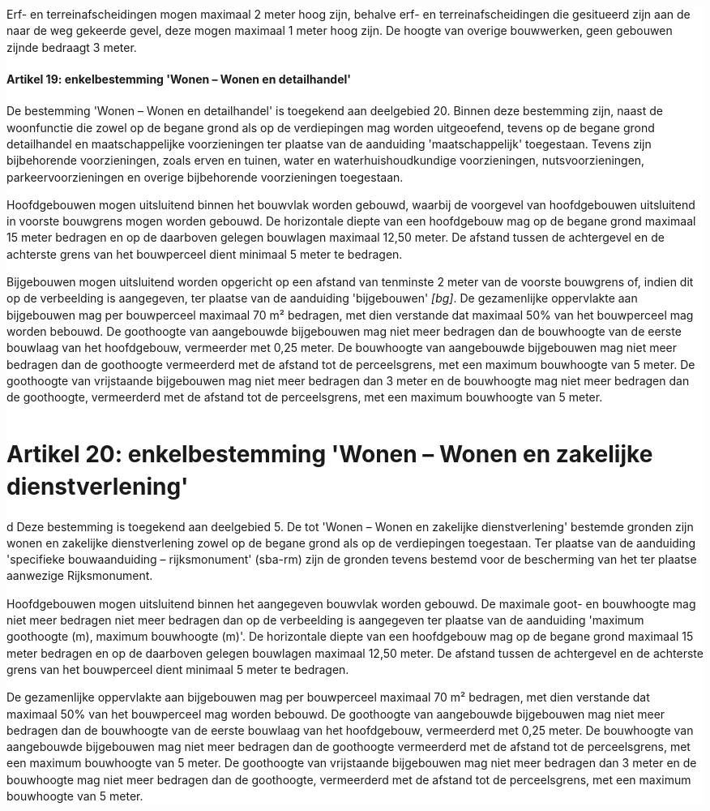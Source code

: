 Erf- en terreinafscheidingen mogen maximaal 2 meter hoog zijn, behalve erf- en terreinafscheidingen die gesitueerd zijn aan de naar de weg gekeerde gevel, deze mogen maximaal 1 meter hoog zijn. De hoogte van overige bouwwerken, geen gebouwen zijnde bedraagt 3 meter.

#### Artikel 19: enkelbestemming 'Wonen – Wonen en detailhandel'

De bestemming 'Wonen – Wonen en detailhandel' is toegekend aan deelgebied 20. Binnen deze bestemming zijn, naast de woonfunctie die zowel op de begane grond als op de verdiepingen mag worden uitgeoefend, tevens op de begane grond detailhandel en maatschappelijke voorzieningen ter plaatse van de aanduiding 'maatschappelijk' toegestaan. Tevens zijn bijbehorende voorzieningen, zoals erven en tuinen, water en waterhuishoudkundige voorzieningen, nutsvoorzieningen, parkeervoorzieningen en overige bijbehorende voorzieningen toegestaan.

Hoofdgebouwen mogen uitsluitend binnen het bouwvlak worden gebouwd, waarbij de voorgevel van hoofdgebouwen uitsluitend in voorste bouwgrens mogen worden gebouwd. De horizontale diepte van een hoofdgebouw mag op de begane grond maximaal 15 meter bedragen en op de daarboven gelegen bouwlagen maximaal 12,50 meter. De afstand tussen de achtergevel en de achterste grens van het bouwperceel dient minimaal 5 meter te bedragen.

Bijgebouwen mogen uitsluitend worden opgericht op een afstand van tenminste 2 meter van de voorste bouwgrens of, indien dit op de verbeelding is aangegeven, ter plaatse van de aanduiding 'bijgebouwen' *[bg]*. De gezamenlijke oppervlakte aan bijgebouwen mag per bouwperceel maximaal 70 m² bedragen, met dien verstande dat maximaal 50% van het bouwperceel mag worden bebouwd. De goothoogte van aangebouwde bijgebouwen mag niet meer bedragen dan de bouwhoogte van de eerste bouwlaag van het hoofdgebouw, vermeerder met 0,25 meter. De bouwhoogte van aangebouwde bijgebouwen mag niet meer bedragen dan de goothoogte vermeerderd met de afstand tot de perceelsgrens, met een maximum bouwhoogte van 5 meter. De goothoogte van vrijstaande bijgebouwen mag niet meer bedragen dan 3 meter en de bouwhoogte mag niet meer bedragen dan de goothoogte, vermeerderd met de afstand tot de perceelsgrens, met een maximum bouwhoogte van 5 meter.

# Artikel 20: enkelbestemming 'Wonen – Wonen en zakelijke dienstverlening'

d Deze bestemming is toegekend aan deelgebied 5. De tot 'Wonen – Wonen en zakelijke dienstverlening' bestemde gronden zijn wonen en zakelijke dienstverlening zowel op de begane grond als op de verdiepingen toegestaan. Ter plaatse van de aanduiding 'specifieke bouwaanduiding – rijksmonument' (sba-rm) zijn de gronden tevens bestemd voor de bescherming van het ter plaatse aanwezige Rijksmonument.

Hoofdgebouwen mogen uitsluitend binnen het aangegeven bouwvlak worden gebouwd. De maximale goot- en bouwhoogte mag niet meer bedragen niet meer bedragen dan op de verbeelding is aangegeven ter plaatse van de aanduiding 'maximum goothoogte (m), maximum bouwhoogte (m)'. De horizontale diepte van een hoofdgebouw mag op de begane grond maximaal 15 meter bedragen en op de daarboven gelegen bouwlagen maximaal 12,50 meter. De afstand tussen de achtergevel en de achterste grens van het bouwperceel dient minimaal 5 meter te bedragen.

De gezamenlijke oppervlakte aan bijgebouwen mag per bouwperceel maximaal 70 m² bedragen, met dien verstande dat maximaal 50% van het bouwperceel mag worden bebouwd. De goothoogte van aangebouwde bijgebouwen mag niet meer bedragen dan de bouwhoogte van de eerste bouwlaag van het hoofdgebouw, vermeerderd met 0,25 meter. De bouwhoogte van aangebouwde bijgebouwen mag niet meer bedragen dan de goothoogte vermeerderd met de afstand tot de perceelsgrens, met een maximum bouwhoogte van 5 meter. De goothoogte van vrijstaande bijgebouwen mag niet meer bedragen dan 3 meter en de bouwhoogte mag niet meer bedragen dan de goothoogte, vermeerderd met de afstand tot de perceelsgrens, met een maximum bouwhoogte van 5 meter.
